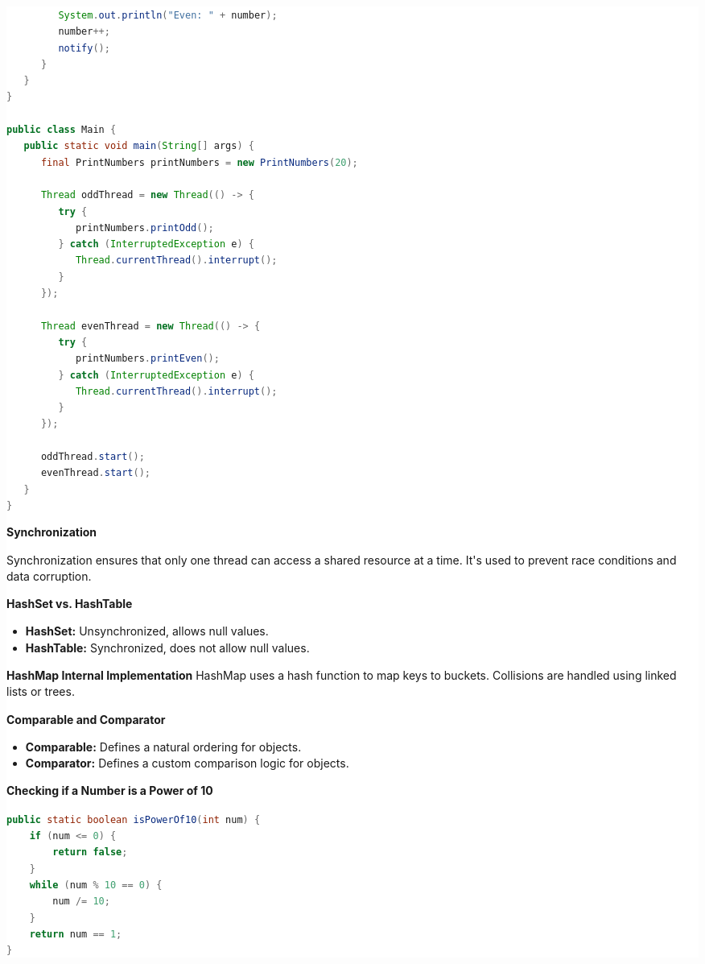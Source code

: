 ```java
         System.out.println("Even: " + number);
         number++;
         notify();
      }
   }
}

public class Main {
   public static void main(String[] args) {
      final PrintNumbers printNumbers = new PrintNumbers(20);

      Thread oddThread = new Thread(() -> {
         try {
            printNumbers.printOdd();
         } catch (InterruptedException e) {
            Thread.currentThread().interrupt();
         }
      });

      Thread evenThread = new Thread(() -> {
         try {
            printNumbers.printEven();
         } catch (InterruptedException e) {
            Thread.currentThread().interrupt();
         }
      });

      oddThread.start();
      evenThread.start();
   }
}
```

**Synchronization**

Synchronization ensures that only one thread can access a shared resource at a time. It's used to prevent race conditions and data corruption.

**HashSet vs. HashTable**

* **HashSet:** Unsynchronized, allows null values.
* **HashTable:** Synchronized, does not allow null values.

**HashMap Internal Implementation**
HashMap uses a hash function to map keys to buckets. Collisions are handled using linked lists or trees.

**Comparable and Comparator**

* **Comparable:** Defines a natural ordering for objects.
* **Comparator:** Defines a custom comparison logic for objects.

**Checking if a Number is a Power of 10**

```java
public static boolean isPowerOf10(int num) {
    if (num <= 0) {
        return false;
    }
    while (num % 10 == 0) {
        num /= 10;
    }
    return num == 1;
}
```
